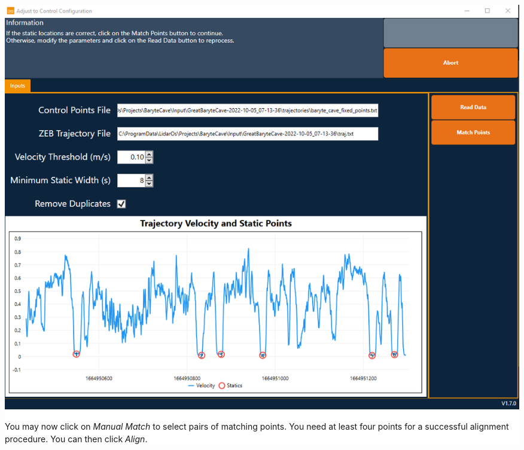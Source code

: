 ![](img/connect_adjust_to_control_configuration.png) 

You may now click on _Manual Match_ to select pairs of matching points. You need at least four points for a successful alignment procedure. You can then click _Align_.
